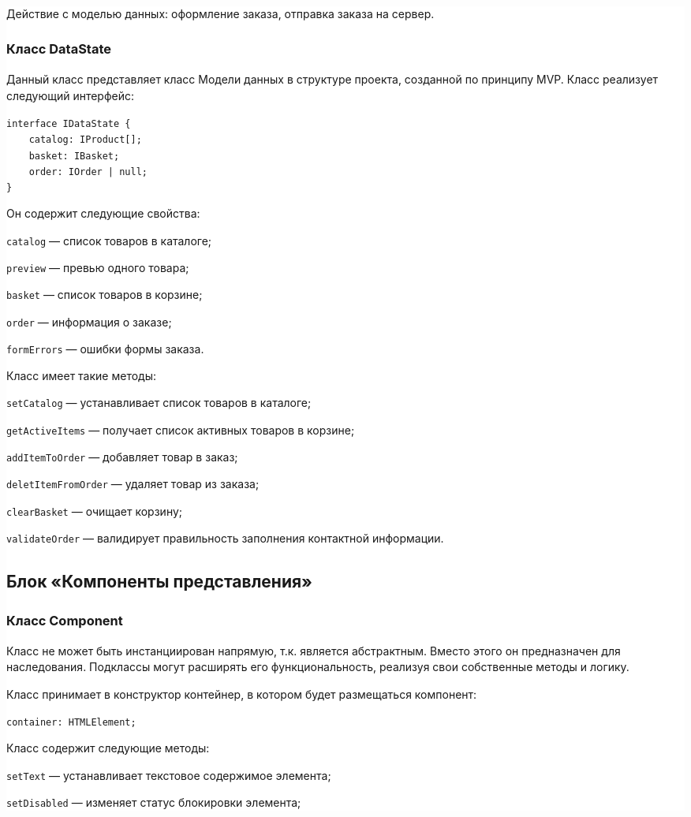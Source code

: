 Действие с моделью данных: оформление заказа, отправка заказа на сервер.

### **Класс DataState**

Данный класс представляет класс Модели данных в структуре проекта, созданной по принципу MVP. 
Класс реализует следующий интерфейс:

```tsx
interface IDataState {
    catalog: IProduct[];
    basket: IBasket;
    order: IOrder | null;
}
```

Он содержит следующие свойства: 

`catalog` — список товаров в каталоге;

`preview` — превью одного товара;

`basket` — список товаров в корзине;

`order` — информация о заказе;

`formErrors` — ошибки формы заказа.

Класс имеет такие методы:

`setCatalog` — устанавливает список товаров в каталоге;

`getActiveItems` — получает список активных товаров в корзине;

`addItemToOrder` — добавляет товар в заказ;

`deletItemFromOrder` — удаляет товар из заказа;

`clearBasket` — очищает корзину;

`validateOrder` — валидирует правильность заполнения контактной информации.

## Блок «Компоненты представления»

### Класс Component

Класс не может быть инстанциирован напрямую, т.к. является абстрактным. 
Вместо этого он предназначен для наследования. Подклассы могут расширять его функциональность, 
реализуя свои собственные методы и логику.

Класс принимает в конструктор контейнер, в котором будет размещаться компонент:

```tsx
container: HTMLElement;
```

Класс содержит следующие методы:

`setText` — устанавливает текстовое содержимое элемента;

`setDisabled` — изменяет статус блокировки элемента;
